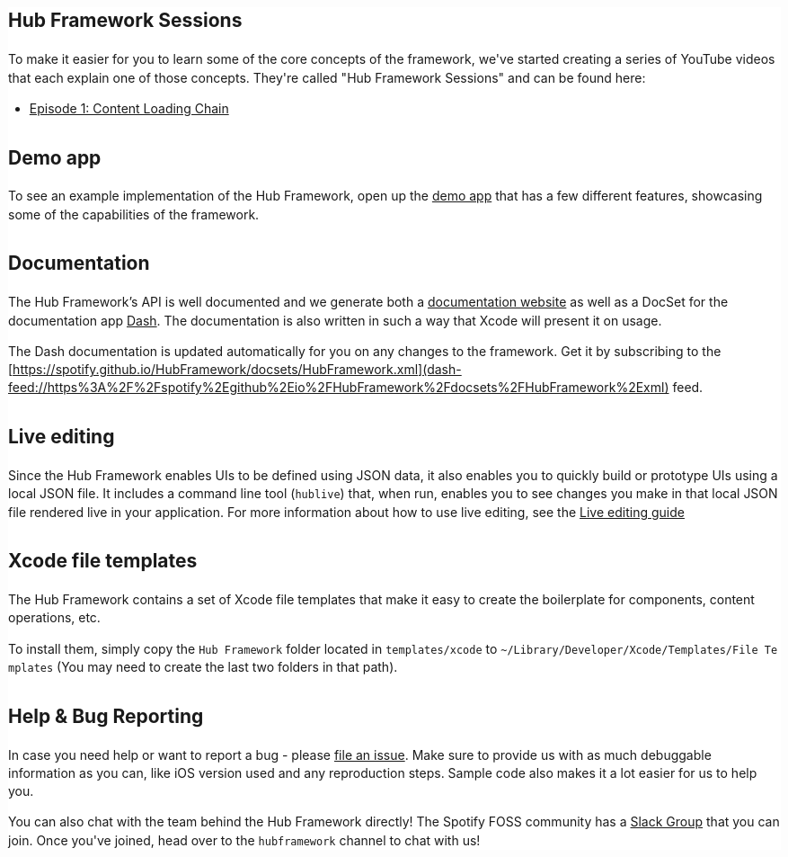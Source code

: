 ## Hub Framework Sessions

To make it easier for you to learn some of the core concepts of the framework, we've started creating a series of YouTube videos that each explain one of those concepts. They're called "Hub Framework Sessions" and can be found here:

- [Episode 1: Content Loading Chain](https://youtu.be/XbMFPtxk_4Q)

## Demo app

To see an example implementation of the Hub Framework, open up the [demo app](https://github.com/spotify/HubFramework/tree/master/demo) that has a few different features, showcasing some of the capabilities of the framework.

## Documentation

The Hub Framework’s API is well documented and we generate both a [documentation website](https://spotify.github.io/HubFramework/) as well as a DocSet for the documentation app [Dash](https://kapeli.com/dash). The documentation is also written in such a way that Xcode will present it on usage.

The Dash documentation is updated automatically for you on any changes to the framework. Get it by subscribing to the [https://spotify.github.io/HubFramework/docsets/HubFramework.xml](dash-feed://https%3A%2F%2Fspotify%2Egithub%2Eio%2FHubFramework%2Fdocsets%2FHubFramework%2Exml) feed.

## Live editing

Since the Hub Framework enables UIs to be defined using JSON data, it also enables you to quickly build or prototype UIs using a local JSON file. It includes a command line tool (`hublive`) that, when run, enables you to see changes you make in that local JSON file rendered live in your application. For more information about how to use live editing, see the [Live editing guide](https://spotify.github.io/HubFramework/live-editing-guide.html)

## Xcode file templates

The Hub Framework contains a set of Xcode file templates that make it easy to create the boilerplate for components, content operations, etc.

To install them, simply copy the `Hub Framework` folder located in `templates/xcode` to `~/Library/Developer/Xcode/Templates/File Templates` (You may need to create the last two folders in that path).

## Help & Bug Reporting

In case you need help or want to report a bug - please [file an issue](https://github.com/spotify/HubFramework/issues/new). Make sure to provide us with as much debuggable information as you can, like iOS version used and any reproduction steps. Sample code also makes it a lot easier for us to help you.

You can also chat with the team behind the Hub Framework directly! The Spotify FOSS community has a [Slack Group](https://slackin.spotify.com/) that you can join. Once you've joined, head over to the `hubframework` channel to chat with us!
